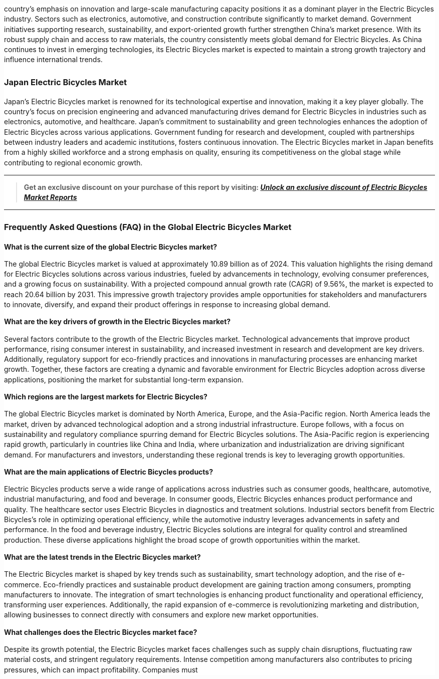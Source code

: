country&rsquo;s emphasis on innovation and large-scale manufacturing capacity positions it as a dominant player in the Electric Bicycles industry. Sectors such as electronics, automotive, and construction contribute significantly to market demand. Government initiatives supporting research, sustainability, and export-oriented growth further strengthen China&rsquo;s market presence. With its robust supply chain and access to raw materials, the country consistently meets global demand for Electric Bicycles. As China continues to invest in emerging technologies, its Electric Bicycles market is expected to maintain a strong growth trajectory and influence international trends.</p><h3>Japan Electric Bicycles Market</h3><p>Japan&rsquo;s Electric Bicycles market is renowned for its technological expertise and innovation, making it a key player globally. The country&rsquo;s focus on precision engineering and advanced manufacturing drives demand for Electric Bicycles in industries such as electronics, automotive, and healthcare. Japan&rsquo;s commitment to sustainability and green technologies enhances the adoption of Electric Bicycles across various applications. Government funding for research and development, coupled with partnerships between industry leaders and academic institutions, fosters continuous innovation. The Electric Bicycles market in Japan benefits from a highly skilled workforce and a strong emphasis on quality, ensuring its competitiveness on the global stage while contributing to regional economic growth.</p><hr /><blockquote><p><strong>Get an exclusive discount on your purchase of this report by visiting: <em><a href="://marketresearchpulse.com/ask-for-discount/127797?utm_source=Github&amp;utm_medium=028">Unlock an exclusive discount of Electric Bicycles Market Reports</a></em>&nbsp;</strong></p></blockquote><hr /><h3>Frequently Asked Questions (FAQ) in the Global Electric Bicycles Market</h3><p><strong>What is the current size of the global Electric Bicycles market?</strong></p><p>The global Electric Bicycles market is valued at approximately 10.89 billion as of 2024. This valuation highlights the rising demand for Electric Bicycles solutions across various industries, fueled by advancements in technology, evolving consumer preferences, and a growing focus on sustainability. With a projected compound annual growth rate (CAGR) of 9.56%, the market is expected to reach 20.64 billion by 2031. This impressive growth trajectory provides ample opportunities for stakeholders and manufacturers to innovate, diversify, and expand their product offerings in response to increasing global demand.</p><p><strong>What are the key drivers of growth in the Electric Bicycles market?</strong></p><p>Several factors contribute to the growth of the Electric Bicycles market. Technological advancements that improve product performance, rising consumer interest in sustainability, and increased investment in research and development are key drivers. Additionally, regulatory support for eco-friendly practices and innovations in manufacturing processes are enhancing market growth. Together, these factors are creating a dynamic and favorable environment for Electric Bicycles adoption across diverse applications, positioning the market for substantial long-term expansion.</p><p><strong>Which regions are the largest markets for Electric Bicycles?</strong></p><p>The global Electric Bicycles market is dominated by North America, Europe, and the Asia-Pacific region. North America leads the market, driven by advanced technological adoption and a strong industrial infrastructure. Europe follows, with a focus on sustainability and regulatory compliance spurring demand for Electric Bicycles solutions. The Asia-Pacific region is experiencing rapid growth, particularly in countries like China and India, where urbanization and industrialization are driving significant demand. For manufacturers and investors, understanding these regional trends is key to leveraging growth opportunities.</p><p><strong>What are the main applications of Electric Bicycles products?</strong></p><p>Electric Bicycles products serve a wide range of applications across industries such as consumer goods, healthcare, automotive, industrial manufacturing, and food and beverage. In consumer goods, Electric Bicycles enhances product performance and quality. The healthcare sector uses Electric Bicycles in diagnostics and treatment solutions. Industrial sectors benefit from Electric Bicycles&rsquo;s role in optimizing operational efficiency, while the automotive industry leverages advancements in safety and performance. In the food and beverage industry, Electric Bicycles solutions are integral for quality control and streamlined production. These diverse applications highlight the broad scope of growth opportunities within the market.</p><p><strong>What are the latest trends in the Electric Bicycles market?</strong></p><p>The Electric Bicycles market is shaped by key trends such as sustainability, smart technology adoption, and the rise of e-commerce. Eco-friendly practices and sustainable product development are gaining traction among consumers, prompting manufacturers to innovate. The integration of smart technologies is enhancing product functionality and operational efficiency, transforming user experiences. Additionally, the rapid expansion of e-commerce is revolutionizing marketing and distribution, allowing businesses to connect directly with consumers and explore new market opportunities.</p><p><strong>What challenges does the Electric Bicycles market face?</strong></p><p>Despite its growth potential, the Electric Bicycles market faces challenges such as supply chain disruptions, fluctuating raw material costs, and stringent regulatory requirements. Intense competition among manufacturers also contributes to pricing pressures, which can impact profitability. Companies must